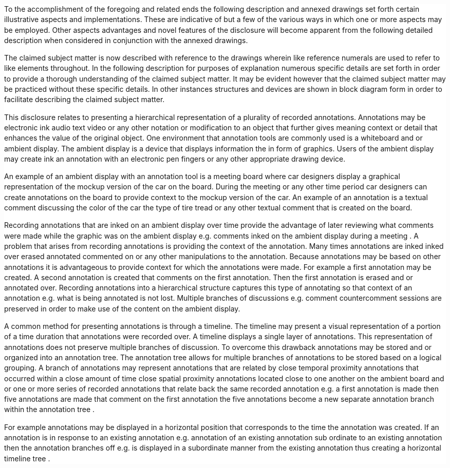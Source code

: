 To the accomplishment of the foregoing and related ends the following description and annexed drawings set forth certain illustrative aspects and implementations. These are indicative of but a few of the various ways in which one or more aspects may be employed. Other aspects advantages and novel features of the disclosure will become apparent from the following detailed description when considered in conjunction with the annexed drawings.

The claimed subject matter is now described with reference to the drawings wherein like reference numerals are used to refer to like elements throughout. In the following description for purposes of explanation numerous specific details are set forth in order to provide a thorough understanding of the claimed subject matter. It may be evident however that the claimed subject matter may be practiced without these specific details. In other instances structures and devices are shown in block diagram form in order to facilitate describing the claimed subject matter.

This disclosure relates to presenting a hierarchical representation of a plurality of recorded annotations. Annotations may be electronic ink audio text video or any other notation or modification to an object that further gives meaning context or detail that enhances the value of the original object. One environment that annotation tools are commonly used is a whiteboard and or ambient display. The ambient display is a device that displays information the in form of graphics. Users of the ambient display may create ink an annotation with an electronic pen fingers or any other appropriate drawing device.

An example of an ambient display with an annotation tool is a meeting board where car designers display a graphical representation of the mockup version of the car on the board. During the meeting or any other time period car designers can create annotations on the board to provide context to the mockup version of the car. An example of an annotation is a textual comment discussing the color of the car the type of tire tread or any other textual comment that is created on the board.

Recording annotations that are inked on an ambient display over time provide the advantage of later reviewing what comments were made while the graphic was on the ambient display e.g. comments inked on the ambient display during a meeting . A problem that arises from recording annotations is providing the context of the annotation. Many times annotations are inked inked over erased annotated commented on or any other manipulations to the annotation. Because annotations may be based on other annotations it is advantageous to provide context for which the annotations were made. For example a first annotation may be created. A second annotation is created that comments on the first annotation. Then the first annotation is erased and or annotated over. Recording annotations into a hierarchical structure captures this type of annotating so that context of an annotation e.g. what is being annotated is not lost. Multiple branches of discussions e.g. comment countercomment sessions are preserved in order to make use of the content on the ambient display.

A common method for presenting annotations is through a timeline. The timeline may present a visual representation of a portion of a time duration that annotations were recorded over. A timeline displays a single layer of annotations. This representation of annotations does not preserve multiple branches of discussion. To overcome this drawback annotations may be stored and or organized into an annotation tree. The annotation tree allows for multiple branches of annotations to be stored based on a logical grouping. A branch of annotations may represent annotations that are related by close temporal proximity annotations that occurred within a close amount of time close spatial proximity annotations located close to one another on the ambient board and or one or more series of recorded annotations that relate back the same recorded annotation e.g. a first annotation is made then five annotations are made that comment on the first annotation the five annotations become a new separate annotation branch within the annotation tree .

For example annotations may be displayed in a horizontal position that corresponds to the time the annotation was created. If an annotation is in response to an existing annotation e.g. annotation of an existing annotation sub ordinate to an existing annotation then the annotation branches off e.g. is displayed in a subordinate manner from the existing annotation thus creating a horizontal timeline tree .

